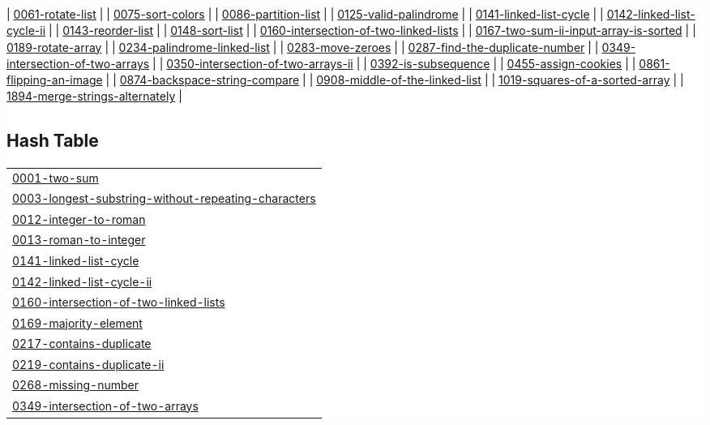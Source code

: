 | [0061-rotate-list](https://github.com/adityakamath1997/yeetcode/tree/master/0061-rotate-list) |
| [0075-sort-colors](https://github.com/adityakamath1997/yeetcode/tree/master/0075-sort-colors) |
| [0086-partition-list](https://github.com/adityakamath1997/yeetcode/tree/master/0086-partition-list) |
| [0125-valid-palindrome](https://github.com/adityakamath1997/yeetcode/tree/master/0125-valid-palindrome) |
| [0141-linked-list-cycle](https://github.com/adityakamath1997/yeetcode/tree/master/0141-linked-list-cycle) |
| [0142-linked-list-cycle-ii](https://github.com/adityakamath1997/yeetcode/tree/master/0142-linked-list-cycle-ii) |
| [0143-reorder-list](https://github.com/adityakamath1997/yeetcode/tree/master/0143-reorder-list) |
| [0148-sort-list](https://github.com/adityakamath1997/yeetcode/tree/master/0148-sort-list) |
| [0160-intersection-of-two-linked-lists](https://github.com/adityakamath1997/yeetcode/tree/master/0160-intersection-of-two-linked-lists) |
| [0167-two-sum-ii-input-array-is-sorted](https://github.com/adityakamath1997/yeetcode/tree/master/0167-two-sum-ii-input-array-is-sorted) |
| [0189-rotate-array](https://github.com/adityakamath1997/yeetcode/tree/master/0189-rotate-array) |
| [0234-palindrome-linked-list](https://github.com/adityakamath1997/yeetcode/tree/master/0234-palindrome-linked-list) |
| [0283-move-zeroes](https://github.com/adityakamath1997/yeetcode/tree/master/0283-move-zeroes) |
| [0287-find-the-duplicate-number](https://github.com/adityakamath1997/yeetcode/tree/master/0287-find-the-duplicate-number) |
| [0349-intersection-of-two-arrays](https://github.com/adityakamath1997/yeetcode/tree/master/0349-intersection-of-two-arrays) |
| [0350-intersection-of-two-arrays-ii](https://github.com/adityakamath1997/yeetcode/tree/master/0350-intersection-of-two-arrays-ii) |
| [0392-is-subsequence](https://github.com/adityakamath1997/yeetcode/tree/master/0392-is-subsequence) |
| [0455-assign-cookies](https://github.com/adityakamath1997/yeetcode/tree/master/0455-assign-cookies) |
| [0861-flipping-an-image](https://github.com/adityakamath1997/yeetcode/tree/master/0861-flipping-an-image) |
| [0874-backspace-string-compare](https://github.com/adityakamath1997/yeetcode/tree/master/0874-backspace-string-compare) |
| [0908-middle-of-the-linked-list](https://github.com/adityakamath1997/yeetcode/tree/master/0908-middle-of-the-linked-list) |
| [1019-squares-of-a-sorted-array](https://github.com/adityakamath1997/yeetcode/tree/master/1019-squares-of-a-sorted-array) |
| [1894-merge-strings-alternately](https://github.com/adityakamath1997/yeetcode/tree/master/1894-merge-strings-alternately) |
## Hash Table
|  |
| ------- |
| [0001-two-sum](https://github.com/adityakamath1997/yeetcode/tree/master/0001-two-sum) |
| [0003-longest-substring-without-repeating-characters](https://github.com/adityakamath1997/yeetcode/tree/master/0003-longest-substring-without-repeating-characters) |
| [0012-integer-to-roman](https://github.com/adityakamath1997/yeetcode/tree/master/0012-integer-to-roman) |
| [0013-roman-to-integer](https://github.com/adityakamath1997/yeetcode/tree/master/0013-roman-to-integer) |
| [0141-linked-list-cycle](https://github.com/adityakamath1997/yeetcode/tree/master/0141-linked-list-cycle) |
| [0142-linked-list-cycle-ii](https://github.com/adityakamath1997/yeetcode/tree/master/0142-linked-list-cycle-ii) |
| [0160-intersection-of-two-linked-lists](https://github.com/adityakamath1997/yeetcode/tree/master/0160-intersection-of-two-linked-lists) |
| [0169-majority-element](https://github.com/adityakamath1997/yeetcode/tree/master/0169-majority-element) |
| [0217-contains-duplicate](https://github.com/adityakamath1997/yeetcode/tree/master/0217-contains-duplicate) |
| [0219-contains-duplicate-ii](https://github.com/adityakamath1997/yeetcode/tree/master/0219-contains-duplicate-ii) |
| [0268-missing-number](https://github.com/adityakamath1997/yeetcode/tree/master/0268-missing-number) |
| [0349-intersection-of-two-arrays](https://github.com/adityakamath1997/yeetcode/tree/master/0349-intersection-of-two-arrays) |